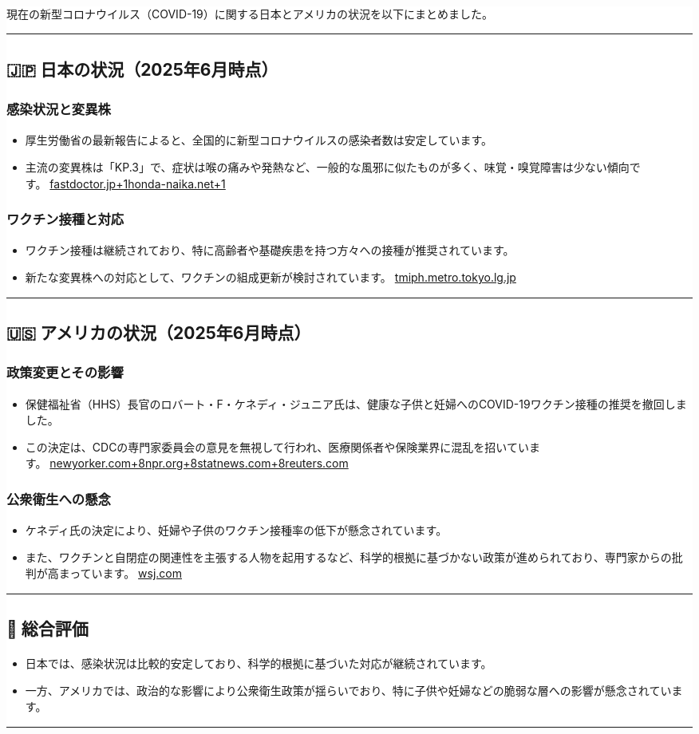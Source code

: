 現在の新型コロナウイルス（COVID-19）に関する日本とアメリカの状況を以下にまとめました。

---

## 🇯🇵 日本の状況（2025年6月時点）

### 感染状況と変異株

- 厚生労働省の最新報告によると、全国的に新型コロナウイルスの感染者数は安定しています。
    
- 主流の変異株は「KP.3」で、症状は喉の痛みや発熱など、一般的な風邪に似たものが多く、味覚・嗅覚障害は少ない傾向です。 [fastdoctor.jp+1honda-naika.net+1](https://fastdoctor.jp/columns/covid19-symptoms-variant-strain?utm_source=chatgpt.com)
    

### ワクチン接種と対応

- ワクチン接種は継続されており、特に高齢者や基礎疾患を持つ方々への接種が推奨されています。
    
- 新たな変異株への対応として、ワクチンの組成更新が検討されています。 [tmiph.metro.tokyo.lg.jp](https://www.tmiph.metro.tokyo.lg.jp/lb_virus/worldmutation/?utm_source=chatgpt.com)
    

---

## 🇺🇸 アメリカの状況（2025年6月時点）

### 政策変更とその影響

- 保健福祉省（HHS）長官のロバート・F・ケネディ・ジュニア氏は、健康な子供と妊婦へのCOVID-19ワクチン接種の推奨を撤回しました。
    
- この決定は、CDCの専門家委員会の意見を無視して行われ、医療関係者や保険業界に混乱を招いています。 [newyorker.com+8npr.org+8statnews.com+8](https://www.npr.org/sections/shots-health-news/2025/05/27/nx-s1-5413179/covid-vaccine-children-pregnant-rfk-cdc?utm_source=chatgpt.com)[reuters.com](https://www.reuters.com/business/healthcare-pharmaceuticals/us-covid-vaccine-recommendations-sow-confusion-among-doctors-insurers-2025-06-05/?utm_source=chatgpt.com)
    

### 公衆衛生への懸念

- ケネディ氏の決定により、妊婦や子供のワクチン接種率の低下が懸念されています。
    
- また、ワクチンと自閉症の関連性を主張する人物を起用するなど、科学的根拠に基づかない政策が進められており、専門家からの批判が高まっています。 [wsj.com](https://www.wsj.com/health/healthcare/vaccine-opponent-hired-by-rfk-jr-scours-official-records-for-link-to-autism-a1091eb4?utm_source=chatgpt.com)
    

---

## 🧭 総合評価

- 日本では、感染状況は比較的安定しており、科学的根拠に基づいた対応が継続されています。
    
- 一方、アメリカでは、政治的な影響により公衆衛生政策が揺らいでおり、特に子供や妊婦などの脆弱な層への影響が懸念されています。
    

---
